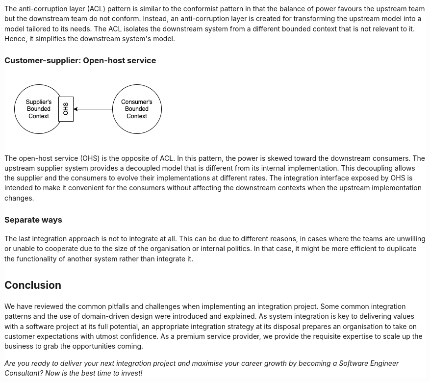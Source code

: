 The anti-corruption layer (ACL) pattern is similar to the conformist pattern in that the balance of power favours the upstream team but the downstream team do not conform. Instead, an anti-corruption layer is created for transforming the upstream model into a model tailored to its needs. The ACL isolates the downstream system from a different bounded context that is not relevant to it. Hence, it simplifies the downstream system's model.

### Customer-supplier: Open-host service

![Open-host service](/assets/img/posts/2022/08/29/ddd-ohs.png)

The open-host service (OHS) is the opposite of ACL. In this pattern, the power is skewed toward the downstream consumers. The upstream supplier system provides a decoupled model that is different from its internal implementation. This decoupling allows the supplier and the consumers to evolve their implementations at different rates. The integration interface exposed by OHS is intended to make it convenient for the consumers without affecting the downstream contexts when the upstream implementation changes.

### Separate ways

The last integration approach is not to integrate at all. This can be due to different reasons, in cases where the teams are unwilling or unable to cooperate due to the size of the organisation or internal politics. In that case, it might be more efficient to duplicate the functionality of another system rather than integrate it.

## Conclusion

We have reviewed the common pitfalls and challenges when implementing an integration project. Some common integration patterns and the use of domain-driven design were introduced and explained. As system integration is key to delivering values with a software project at its full potential, an appropriate integration strategy at its disposal prepares an organisation to take on customer expectations with utmost confidence. As a premium service provider, we provide the requisite expertise to scale up the business to grab the opportunities coming.

*Are you ready to deliver your next integration project and maximise your career growth by becoming a Software Engineer Consultant? Now is the best time to invest!*
